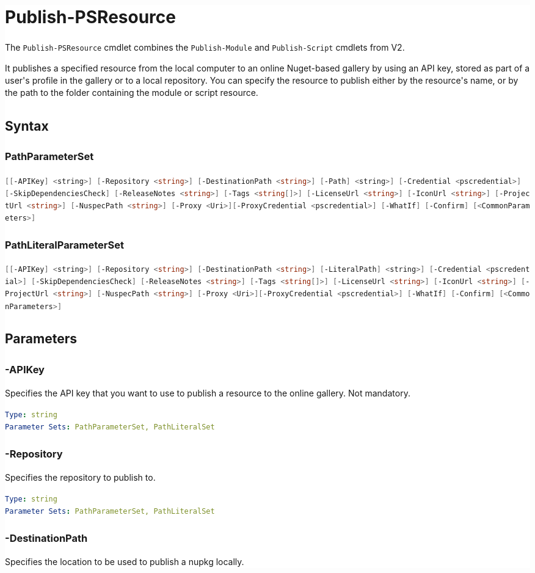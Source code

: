 # Publish-PSResource

The `Publish-PSResource` cmdlet combines the `Publish-Module` and `Publish-Script` cmdlets from V2.

It publishes a specified resource from the local computer to an online Nuget-based gallery by using an API key, stored as part of a user's profile in the gallery or to a local repository. You can specify the resource to publish either by the resource's name, or by the path to the folder containing the module or script resource.

## Syntax

### PathParameterSet
``` PowerShell
[[-APIKey] <string>] [-Repository <string>] [-DestinationPath <string>] [-Path] <string>] [-Credential <pscredential>] [-SkipDependenciesCheck] [-ReleaseNotes <string>] [-Tags <string[]>] [-LicenseUrl <string>] [-IconUrl <string>] [-ProjectUrl <string>] [-NuspecPath <string>] [-Proxy <Uri>][-ProxyCredential <pscredential>] [-WhatIf] [-Confirm] [<CommonParameters>]
```

### PathLiteralParameterSet
``` PowerShell
[[-APIKey] <string>] [-Repository <string>] [-DestinationPath <string>] [-LiteralPath] <string>] [-Credential <pscredential>] [-SkipDependenciesCheck] [-ReleaseNotes <string>] [-Tags <string[]>] [-LicenseUrl <string>] [-IconUrl <string>] [-ProjectUrl <string>] [-NuspecPath <string>] [-Proxy <Uri>][-ProxyCredential <pscredential>] [-WhatIf] [-Confirm] [<CommonParameters>]
```

## Parameters

### -APIKey

Specifies the API key that you want to use to publish a resource to the online gallery.
Not mandatory.

```yml
Type: string
Parameter Sets: PathParameterSet, PathLiteralSet
```

### -Repository

Specifies the repository to publish to.

```yml
Type: string
Parameter Sets: PathParameterSet, PathLiteralSet
```

### -DestinationPath

Specifies the location to be used to publish a nupkg locally.

